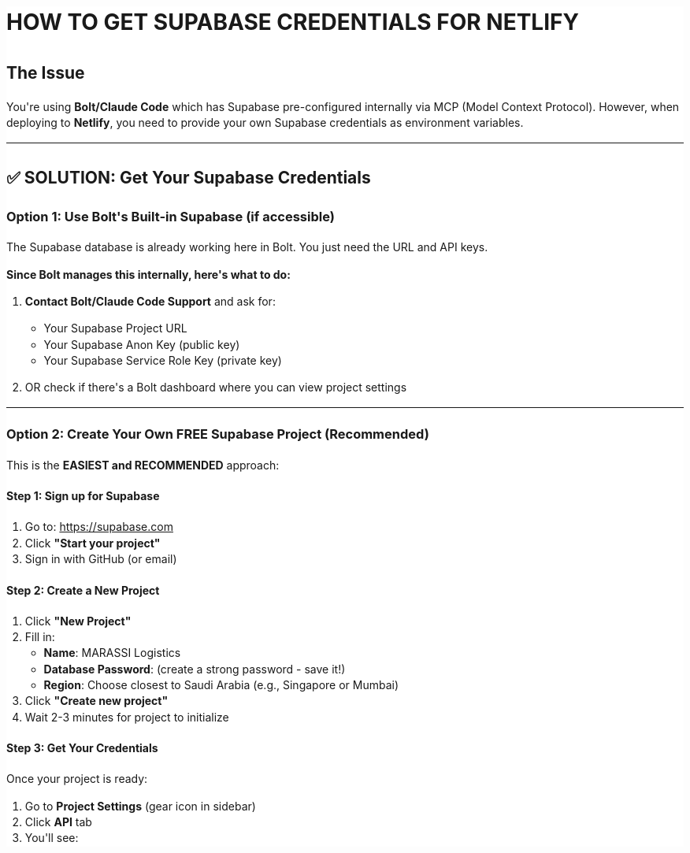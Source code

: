 # HOW TO GET SUPABASE CREDENTIALS FOR NETLIFY

## The Issue
You're using **Bolt/Claude Code** which has Supabase pre-configured internally via MCP (Model Context Protocol). However, when deploying to **Netlify**, you need to provide your own Supabase credentials as environment variables.

---

## ✅ SOLUTION: Get Your Supabase Credentials

### **Option 1: Use Bolt's Built-in Supabase (if accessible)**

The Supabase database is already working here in Bolt. You just need the URL and API keys.

**Since Bolt manages this internally, here's what to do:**

1. **Contact Bolt/Claude Code Support** and ask for:
   - Your Supabase Project URL
   - Your Supabase Anon Key (public key)
   - Your Supabase Service Role Key (private key)

2. OR check if there's a Bolt dashboard where you can view project settings

---

### **Option 2: Create Your Own FREE Supabase Project (Recommended)**

This is the **EASIEST and RECOMMENDED** approach:

#### **Step 1: Sign up for Supabase**
1. Go to: https://supabase.com
2. Click **"Start your project"**
3. Sign in with GitHub (or email)

#### **Step 2: Create a New Project**
1. Click **"New Project"**
2. Fill in:
   - **Name**: MARASSI Logistics
   - **Database Password**: (create a strong password - save it!)
   - **Region**: Choose closest to Saudi Arabia (e.g., Singapore or Mumbai)
3. Click **"Create new project"**
4. Wait 2-3 minutes for project to initialize

#### **Step 3: Get Your Credentials**

Once your project is ready:

1. Go to **Project Settings** (gear icon in sidebar)
2. Click **API** tab
3. You'll see:
